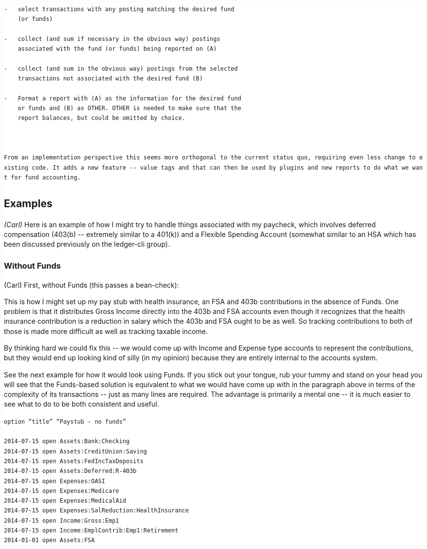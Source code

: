     -   select transactions with any posting matching the desired fund
        (or funds)

    -   collect (and sum if necessary in the obvious way) postings
        associated with the fund (or funds) being reported on (A)

    -   collect (and sum in the obvious way) postings from the selected
        transactions not associated with the desired fund (B)

    -   Format a report with (A) as the information for the desired fund
        or funds and (B) as OTHER. OTHER is needed to make sure that the
        report balances, but could be omitted by choice.



    From an implementation perspective this seems more orthogonal to the current status quo, requiring even less change to existing code. It adds a new feature -- value tags and that can then be used by plugins and new reports to do what we want for fund accounting.

Examples
--------

*(Carl)* Here is an example of how I might try to handle things
associated with my paycheck, which involves deferred compensation
(403(b) -- extremely similar to a 401(k)) and a Flexible Spending
Account (somewhat similar to an HSA which has been discussed previously
on the ledger-cli group).

### Without Funds

(Carl) First, without Funds (this passes a bean-check):

This is how I might set up my pay stub with health insurance, an FSA and
403b contributions in the absence of Funds. One problem is that it
distributes Gross Income directly into the 403b and FSA accounts even
though it recognizes that the health insurance contribution is a
reduction in salary which the 403b and FSA ought to be as well. So
tracking contributions to both of those is made more difficult as well
as tracking taxable income.

By thinking hard we could fix this -- we would come up with Income and
Expense type accounts to represent the contributions, but they would end
up looking kind of silly (in my opinion) because they are entirely
internal to the accounts system.

See the next example for how it would look using Funds. If you stick out
your tongue, rub your tummy and stand on your head you will see that the
Funds-based solution is equivalent to what we would have come up with in
the paragraph above in terms of the complexity of its transactions --
just as many lines are required. The advantage is primarily a mental one
-- it is much easier to see what to do to be both consistent and useful.

    option “title” “Paystub - no funds”

    2014-07-15 open Assets:Bank:Checking
    2014-07-15 open Assets:CreditUnion:Saving
    2014-07-15 open Assets:FedIncTaxDeposits
    2014-07-15 open Assets:Deferred:R-403b
    2014-07-15 open Expenses:OASI
    2014-07-15 open Expenses:Medicare
    2014-07-15 open Expenses:MedicalAid
    2014-07-15 open Expenses:SalReduction:HealthInsurance
    2014-07-15 open Income:Gross:Emp1
    2014-07-15 open Income:EmplContrib:Emp1:Retirement
    2014-01-01 open Assets:FSA
